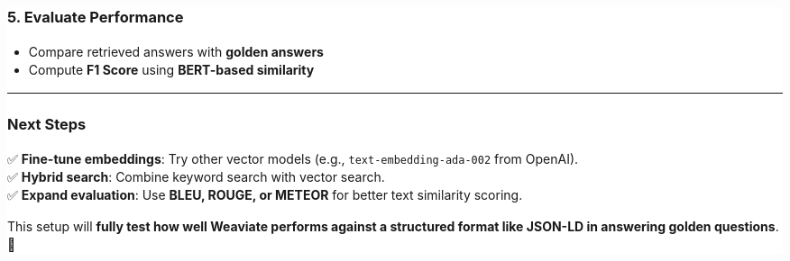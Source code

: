 ### **5. Evaluate Performance**
- Compare retrieved answers with **golden answers**
- Compute **F1 Score** using **BERT-based similarity**

---

### **Next Steps**
✅ **Fine-tune embeddings**: Try other vector models (e.g., `text-embedding-ada-002` from OpenAI).  
✅ **Hybrid search**: Combine keyword search with vector search.  
✅ **Expand evaluation**: Use **BLEU, ROUGE, or METEOR** for better text similarity scoring.  

This setup will **fully test how well Weaviate performs against a structured format like JSON-LD in answering golden questions**. 🚀